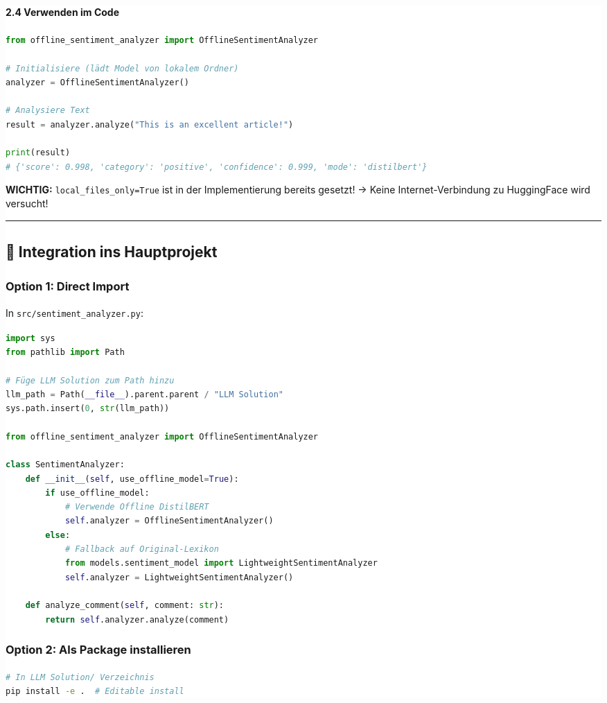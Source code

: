 #### 2.4 Verwenden im Code

```python
from offline_sentiment_analyzer import OfflineSentimentAnalyzer

# Initialisiere (lädt Model von lokalem Ordner)
analyzer = OfflineSentimentAnalyzer()

# Analysiere Text
result = analyzer.analyze("This is an excellent article!")

print(result)
# {'score': 0.998, 'category': 'positive', 'confidence': 0.999, 'mode': 'distilbert'}
```

**WICHTIG:** `local_files_only=True` ist in der Implementierung bereits gesetzt!
→ Keine Internet-Verbindung zu HuggingFace wird versucht!

---

## 🔧 Integration ins Hauptprojekt

### Option 1: Direct Import

In `src/sentiment_analyzer.py`:

```python
import sys
from pathlib import Path

# Füge LLM Solution zum Path hinzu
llm_path = Path(__file__).parent.parent / "LLM Solution"
sys.path.insert(0, str(llm_path))

from offline_sentiment_analyzer import OfflineSentimentAnalyzer

class SentimentAnalyzer:
    def __init__(self, use_offline_model=True):
        if use_offline_model:
            # Verwende Offline DistilBERT
            self.analyzer = OfflineSentimentAnalyzer()
        else:
            # Fallback auf Original-Lexikon
            from models.sentiment_model import LightweightSentimentAnalyzer
            self.analyzer = LightweightSentimentAnalyzer()

    def analyze_comment(self, comment: str):
        return self.analyzer.analyze(comment)
```

### Option 2: Als Package installieren

```bash
# In LLM Solution/ Verzeichnis
pip install -e .  # Editable install
```

